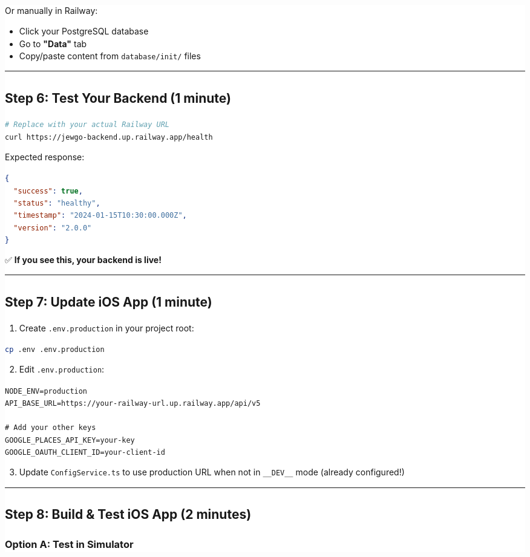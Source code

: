   Or manually in Railway:

   - Click your PostgreSQL database
   - Go to **"Data"** tab
   - Copy/paste content from `database/init/` files

---

## Step 6: Test Your Backend (1 minute)

```bash
# Replace with your actual Railway URL
curl https://jewgo-backend.up.railway.app/health
```

Expected response:

```json
{
  "success": true,
  "status": "healthy",
  "timestamp": "2024-01-15T10:30:00.000Z",
  "version": "2.0.0"
}
```

✅ **If you see this, your backend is live!**

---

## Step 7: Update iOS App (1 minute)

1. Create `.env.production` in your project root:

```bash
cp .env .env.production
```

2. Edit `.env.production`:

```env
NODE_ENV=production
API_BASE_URL=https://your-railway-url.up.railway.app/api/v5

# Add your other keys
GOOGLE_PLACES_API_KEY=your-key
GOOGLE_OAUTH_CLIENT_ID=your-client-id
```

3. Update `ConfigService.ts` to use production URL when not in `__DEV__` mode (already configured!)

---

## Step 8: Build & Test iOS App (2 minutes)

### Option A: Test in Simulator
